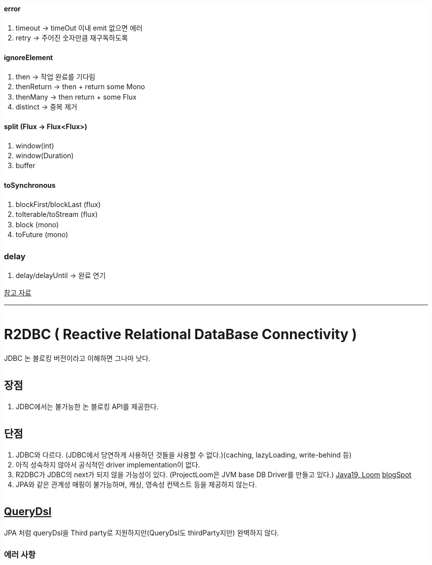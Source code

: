#### error
1. timeout -> timeOut 이내 emit 없으면 에러
2. retry -> 주어진 숫자만큼 재구독하도록

#### ignoreElement
1. then -> 작업 완료를 기다림
2. thenReturn -> then + return some Mono
3. thenMany -> then return + some Flux
4. distinct -> 중복 제거

#### split (Flux -> Flux<Flux<T>>)
1. window(int)
2. window(Duration)
3. buffer


#### toSynchronous
1. blockFirst/blockLast (flux)
2. toIterable/toStream (flux)
3. block (mono)
4. toFuture (mono)


### delay
1. delay/delayUntil -> 완료 연기

[참고 자료](https://colevelup.tistory.com/40)


-----------
# R2DBC ( Reactive Relational DataBase Connectivity )

JDBC 논 블로킹 버전이라고 이해하면 그나마 낫다.
## 장점
1. JDBC에서는 불가능한 논 블로킹 API를 제공한다.

## 단점
1. JDBC와 다르다. (JDBC에서 당연하게 사용하던 것들을 사용할 수 없다.)(caching, lazyLoading, write-behind 등)
2. 아직 성숙하지 않아서 공식적인 driver implementation이 없다.
3. R2DBC가 JDBC의 next가 되지 않을 가능성이 있다. (ProjectLoom은 JVM base DB Driver를 만들고 있다.)
[Java19, Loom](https://nipafx.dev/inside-java-newscast-27/)
[blogSpot](http://gunsdevlog.blogspot.com/2020/09/java-project-loom-reactive-streams.html)
4. JPA와 같은 관계성 매핑이 불가능하며, 캐싱, 영속성 컨텍스트 등을 제공하지 않는다.

## [QueryDsl](https://github.com/infobip/infobip-spring-data-querydsl)
JPA 처럼 queryDsl을 Third party로 지원하지만(QueryDsl도 thirdParty지만) 완벽하지 않다.


### 에러 사항
